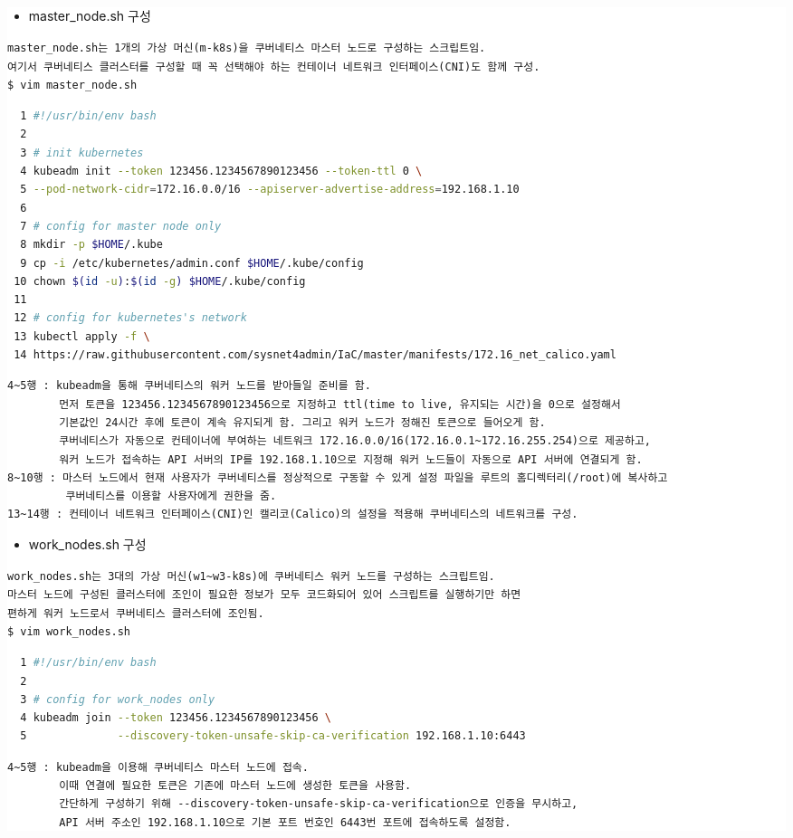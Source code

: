 - master_node.sh 구성

```
master_node.sh는 1개의 가상 머신(m-k8s)을 쿠버네티스 마스터 노드로 구성하는 스크립트임.
여기서 쿠버네티스 클러스터를 구성할 때 꼭 선택해야 하는 컨테이너 네트워크 인터페이스(CNI)도 함께 구성.
$ vim master_node.sh
```

```sh
  1 #!/usr/bin/env bash                                                                    
  2 
  3 # init kubernetes 
  4 kubeadm init --token 123456.1234567890123456 --token-ttl 0 \
  5 --pod-network-cidr=172.16.0.0/16 --apiserver-advertise-address=192.168.1.10
  6 
  7 # config for master node only 
  8 mkdir -p $HOME/.kube
  9 cp -i /etc/kubernetes/admin.conf $HOME/.kube/config
 10 chown $(id -u):$(id -g) $HOME/.kube/config
 11 
 12 # config for kubernetes's network 
 13 kubectl apply -f \
 14 https://raw.githubusercontent.com/sysnet4admin/IaC/master/manifests/172.16_net_calico.yaml
```

```
4~5행 : kubeadm을 통해 쿠버네티스의 워커 노드를 받아들일 준비를 함.
		먼저 토큰을 123456.1234567890123456으로 지정하고 ttl(time to live, 유지되는 시간)을 0으로 설정해서
		기본값인 24시간 후에 토큰이 계속 유지되게 함. 그리고 워커 노드가 정해진 토큰으로 들어오게 함.
		쿠버네티스가 자동으로 컨테이너에 부여하는 네트워크 172.16.0.0/16(172.16.0.1~172.16.255.254)으로 제공하고,
		워커 노드가 접속하는 API 서버의 IP를 192.168.1.10으로 지정해 워커 노드들이 자동으로 API 서버에 연결되게 함.
8~10행 : 마스터 노드에서 현재 사용자가 쿠버네티스를 정상적으로 구동할 수 있게 설정 파일을 루트의 홈디렉터리(/root)에 복사하고
		 쿠버네티스를 이용할 사용자에게 권한을 줌.
13~14행 : 컨테이너 네트워크 인터페이스(CNI)인 캘리코(Calico)의 설정을 적용해 쿠버네티스의 네트워크를 구성.
```

- work_nodes.sh 구성

```
work_nodes.sh는 3대의 가상 머신(w1~w3-k8s)에 쿠버네티스 워커 노드를 구성하는 스크립트임.
마스터 노드에 구성된 클러스터에 조인이 필요한 정보가 모두 코드화되어 있어 스크립트를 실행하기만 하면
편하게 워커 노드로서 쿠버네티스 클러스터에 조인됨.
$ vim work_nodes.sh
```

```sh
  1 #!/usr/bin/env bash                                                                    
  2 
  3 # config for work_nodes only 
  4 kubeadm join --token 123456.1234567890123456 \
  5              --discovery-token-unsafe-skip-ca-verification 192.168.1.10:6443
```

```
4~5행 : kubeadm을 이용해 쿠버네티스 마스터 노드에 접속.
		이때 연결에 필요한 토큰은 기존에 마스터 노드에 생성한 토큰을 사용함.
		간단하게 구성하기 위해 --discovery-token-unsafe-skip-ca-verification으로 인증을 무시하고,
		API 서버 주소인 192.168.1.10으로 기본 포트 번호인 6443번 포트에 접속하도록 설정함.
```
